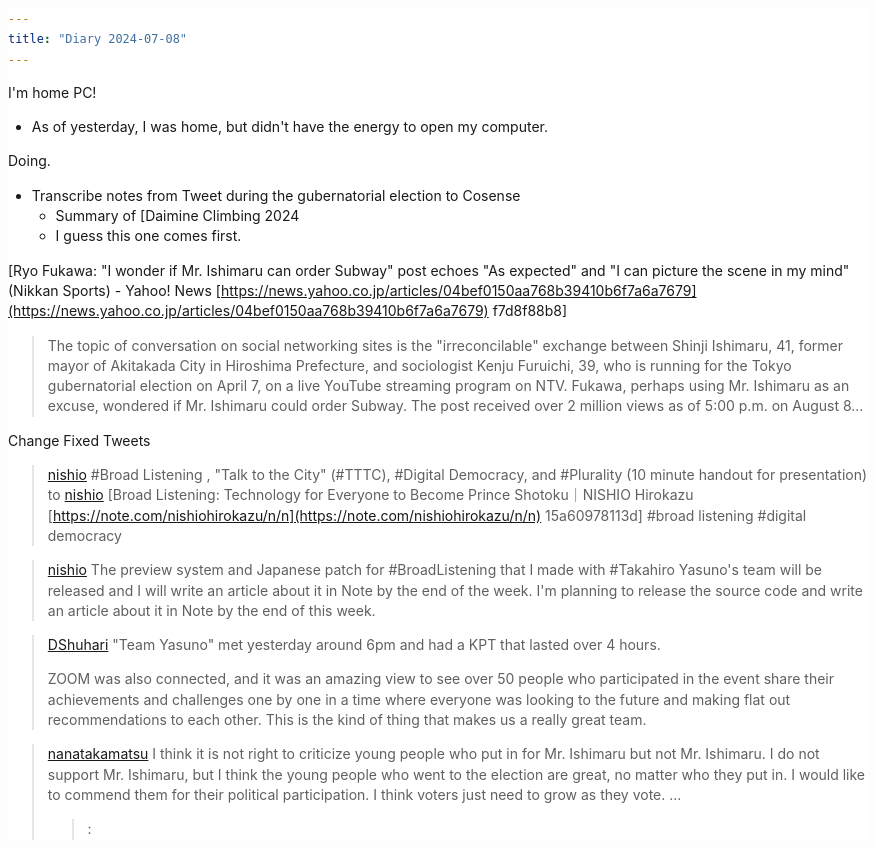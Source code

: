 ```yaml
---
title: "Diary 2024-07-08"
---
```



I'm home PC!
- As of yesterday, I was home, but didn't have the energy to open my computer.

Doing.
- Transcribe notes from Tweet during the gubernatorial election to Cosense
    - Summary of [Daimine Climbing 2024
    - I guess this one comes first.


[Ryo Fukawa: "I wonder if Mr. Ishimaru can order Subway" post echoes "As expected" and "I can picture the scene in my mind" (Nikkan Sports) - Yahoo! News [https://news.yahoo.co.jp/articles/04bef0150aa768b39410b6f7a6a7679](https://news.yahoo.co.jp/articles/04bef0150aa768b39410b6f7a6a7679) f7d8f88b8]
> The topic of conversation on social networking sites is the "irreconcilable" exchange between Shinji Ishimaru, 41, former mayor of Akitakada City in Hiroshima Prefecture, and sociologist Kenju Furuichi, 39, who is running for the Tokyo gubernatorial election on April 7, on a live YouTube streaming program on NTV. Fukawa, perhaps using Mr. Ishimaru as an excuse, wondered if Mr. Ishimaru could order Subway. The post received over 2 million views as of 5:00 p.m. on August 8...


Change Fixed Tweets
> [nishio](https://x.com/nishio/status/1804049888541577417) #Broad Listening , "Talk to the City" (#TTTC), #Digital Democracy, and #Plurality (10 minute handout for presentation)
to
> [nishio](https://x.com/nishio/status/1810312774079361303) [Broad Listening: Technology for Everyone to Become Prince Shotoku｜NISHIO Hirokazu [https://note.com/nishiohirokazu/n/n](https://note.com/nishiohirokazu/n/n) 15a60978113d]
>  #broad listening #digital democracy




> [nishio](https://x.com/nishio/status/1810332038035341656) The preview system and Japanese patch for #BroadListening that I made with #Takahiro Yasuno's team will be released and I will write an article about it in Note by the end of the week. I'm planning to release the source code and write an article about it in Note by the end of this week.

> [DShuhari](https://x.com/DShuhari/status/1810113177096786095) "Team Yasuno" met yesterday around 6pm and had a KPT that lasted over 4 hours.
>
>  ZOOM was also connected, and it was an amazing view to see over 50 people who participated in the event share their achievements and challenges one by one in a time where everyone was looking to the future and making flat out recommendations to each other. This is the kind of thing that makes us a really great team.

> [nanatakamatsu](https://x.com/nanatakamatsu/status/1810130314146222283) I think it is not right to criticize young people who put in for Mr. Ishimaru but not Mr. Ishimaru. I do not support Mr. Ishimaru, but I think the young people who went to the election are great, no matter who they put in. I would like to commend them for their political participation. I think voters just need to grow as they vote. ...
>  >:
